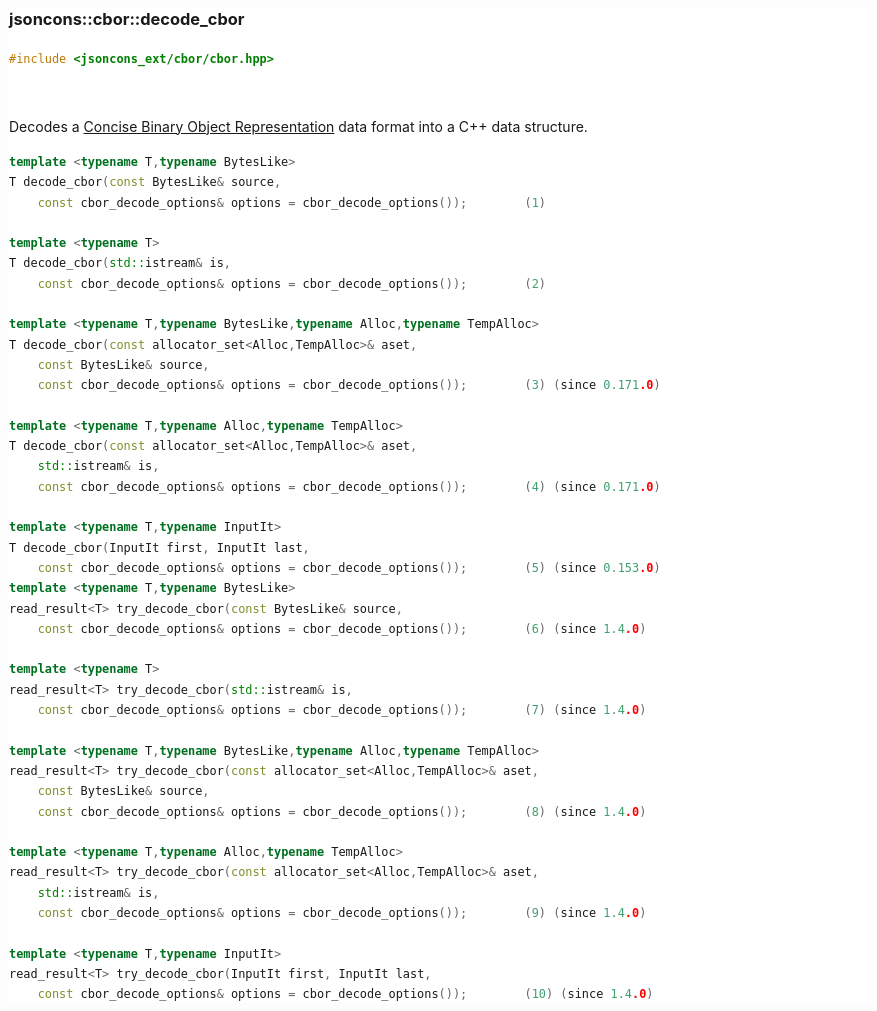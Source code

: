 ### jsoncons::cbor::decode_cbor

```cpp
#include <jsoncons_ext/cbor/cbor.hpp>
```

<br>

Decodes a [Concise Binary Object Representation](http://cbor.io/) data format into a C++ data structure.

```cpp
template <typename T,typename BytesLike>
T decode_cbor(const BytesLike& source,
    const cbor_decode_options& options = cbor_decode_options());        (1) 

template <typename T>
T decode_cbor(std::istream& is,
    const cbor_decode_options& options = cbor_decode_options());        (2)

template <typename T,typename BytesLike,typename Alloc,typename TempAlloc>
T decode_cbor(const allocator_set<Alloc,TempAlloc>& aset,
    const BytesLike& source,
    const cbor_decode_options& options = cbor_decode_options());        (3) (since 0.171.0)

template <typename T,typename Alloc,typename TempAlloc>
T decode_cbor(const allocator_set<Alloc,TempAlloc>& aset,
    std::istream& is,
    const cbor_decode_options& options = cbor_decode_options());        (4) (since 0.171.0)

template <typename T,typename InputIt>
T decode_cbor(InputIt first, InputIt last,
    const cbor_decode_options& options = cbor_decode_options());        (5) (since 0.153.0)
template <typename T,typename BytesLike>
read_result<T> try_decode_cbor(const BytesLike& source,
    const cbor_decode_options& options = cbor_decode_options());        (6) (since 1.4.0)

template <typename T>
read_result<T> try_decode_cbor(std::istream& is,
    const cbor_decode_options& options = cbor_decode_options());        (7) (since 1.4.0)

template <typename T,typename BytesLike,typename Alloc,typename TempAlloc>
read_result<T> try_decode_cbor(const allocator_set<Alloc,TempAlloc>& aset,
    const BytesLike& source,
    const cbor_decode_options& options = cbor_decode_options());        (8) (since 1.4.0)

template <typename T,typename Alloc,typename TempAlloc>
read_result<T> try_decode_cbor(const allocator_set<Alloc,TempAlloc>& aset,
    std::istream& is,
    const cbor_decode_options& options = cbor_decode_options());        (9) (since 1.4.0)

template <typename T,typename InputIt>
read_result<T> try_decode_cbor(InputIt first, InputIt last,
    const cbor_decode_options& options = cbor_decode_options());        (10) (since 1.4.0)
```
